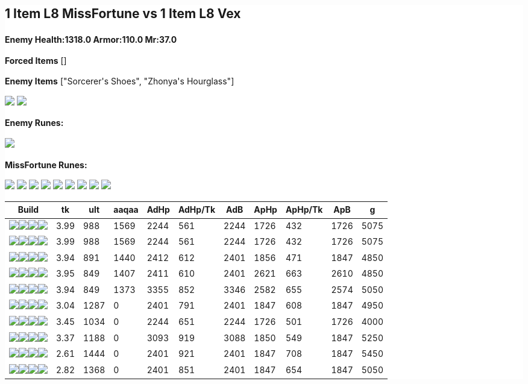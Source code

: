 ## 1 Item L8 MissFortune vs 1 Item L8 Vex

**Enemy Health:1318.0 Armor:110.0 Mr:37.0**


**Forced Items** []








**Enemy Items** ["Sorcerer's Shoes", "Zhonya's Hourglass"]





![](/item/3020.png)
![](/item/3157.png)



**Enemy Runes:**





![](/StatMods/StatModsArmorIcon.png)



**MissFortune Runes:**


![](/Styles/Precision/PressTheAttack/PressTheAttack.png)
![](/Styles/Precision/AbsorbLife/AbsorbLife.png)
![](/Styles/Precision/LegendAlacrity/LegendAlacrity.png)
![](/Styles/Precision/CutDown/CutDown.png)
![](/Styles/Sorcery/AbsoluteFocus/AbsoluteFocus.png)
![](/Styles/Sorcery/GatheringStorm/GatheringStorm.png)
![](/StatMods/StatModsAttackSpeedIcon.png)
![](/StatMods/StatModsAdaptiveForceIcon.png)
![](/StatMods/StatModsHealthScalingIcon.png)





 Build |tk|ult|aaqaa|AdHp|AdHp/Tk|AdB|ApHp|ApHp/Tk|ApB|g
-|-|-|-|-|-|-|-|-|-|-
![](/item/3085.png)![](/item/1001.png)![](/item/1038.png)![](/item/1037.png)|3.99|988|1569|2244|561|2244|1726|432|1726|5075
![](/item/6675.png)![](/item/1001.png)![](/item/1038.png)![](/item/1037.png)|3.99|988|1569|2244|561|2244|1726|432|1726|5075
![](/item/3046.png)![](/item/1001.png)![](/item/1055.png)![](/item/1038.png)|3.94|891|1440|2412|612|2401|1856|471|1847|4850
![](/item/3091.png)![](/item/1001.png)![](/item/1055.png)![](/item/1038.png)|3.95|849|1407|2411|610|2401|2621|663|2610|4850
![](/item/4014.png)![](/item/1001.png)![](/item/1055.png)![](/item/1038.png)|3.94|849|1373|3355|852|3346|2582|655|2574|5050
![](/item/3004.png)![](/item/1001.png)![](/item/1055.png)![](/item/1038.png)|3.04|1287|0|2401|791|2401|1847|608|1847|4950
![](/item/3006.png)![](/item/1001.png)![](/item/1038.png)![](/item/1038.png)|3.45|1034|0|2244|651|2244|1726|501|1726|4000
![](/item/3026.png)![](/item/1001.png)![](/item/1055.png)![](/item/1038.png)|3.37|1188|0|3093|919|3088|1850|549|1847|5250
![](/item/3031.png)![](/item/1001.png)![](/item/1055.png)![](/item/1038.png)|2.61|1444|0|2401|921|2401|1847|708|1847|5450
![](/item/3033.png)![](/item/1001.png)![](/item/1055.png)![](/item/1038.png)|2.82|1368|0|2401|851|2401|1847|654|1847|5050